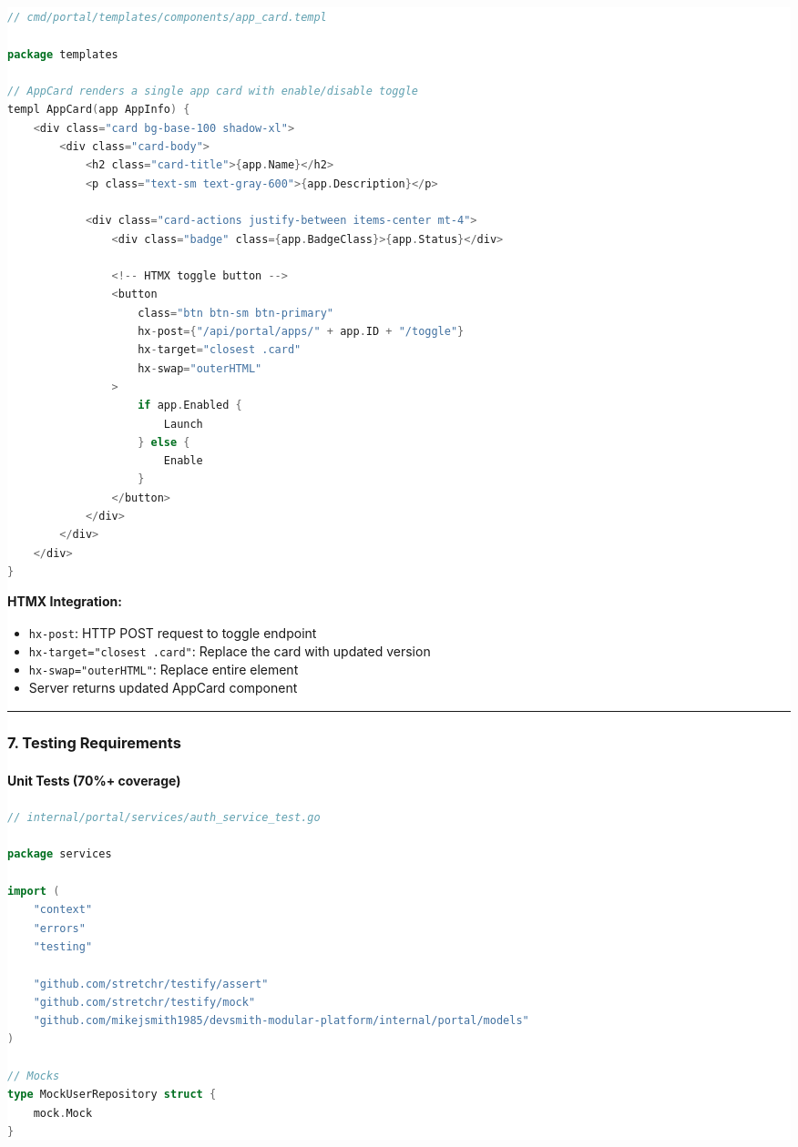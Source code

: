 ```go
// cmd/portal/templates/components/app_card.templ

package templates

// AppCard renders a single app card with enable/disable toggle
templ AppCard(app AppInfo) {
    <div class="card bg-base-100 shadow-xl">
        <div class="card-body">
            <h2 class="card-title">{app.Name}</h2>
            <p class="text-sm text-gray-600">{app.Description}</p>

            <div class="card-actions justify-between items-center mt-4">
                <div class="badge" class={app.BadgeClass}>{app.Status}</div>

                <!-- HTMX toggle button -->
                <button
                    class="btn btn-sm btn-primary"
                    hx-post={"/api/portal/apps/" + app.ID + "/toggle"}
                    hx-target="closest .card"
                    hx-swap="outerHTML"
                >
                    if app.Enabled {
                        Launch
                    } else {
                        Enable
                    }
                </button>
            </div>
        </div>
    </div>
}
```

**HTMX Integration:**
- `hx-post`: HTTP POST request to toggle endpoint
- `hx-target="closest .card"`: Replace the card with updated version
- `hx-swap="outerHTML"`: Replace entire element
- Server returns updated AppCard component

---

### 7. Testing Requirements

#### Unit Tests (70%+ coverage)

```go
// internal/portal/services/auth_service_test.go

package services

import (
    "context"
    "errors"
    "testing"

    "github.com/stretchr/testify/assert"
    "github.com/stretchr/testify/mock"
    "github.com/mikejsmith1985/devsmith-modular-platform/internal/portal/models"
)

// Mocks
type MockUserRepository struct {
    mock.Mock
}
```